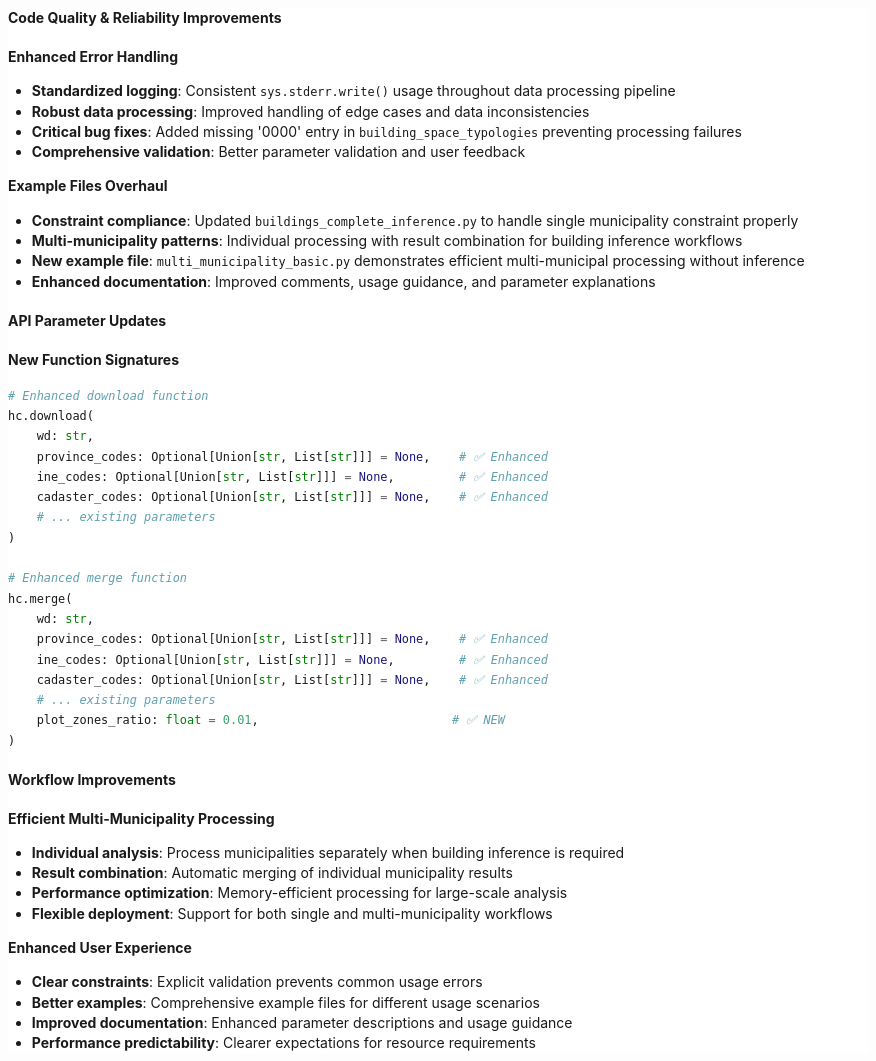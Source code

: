 #### Code Quality & Reliability Improvements

**Enhanced Error Handling**
- **Standardized logging**: Consistent `sys.stderr.write()` usage throughout data processing pipeline
- **Robust data processing**: Improved handling of edge cases and data inconsistencies
- **Critical bug fixes**: Added missing '0000' entry in `building_space_typologies` preventing processing failures
- **Comprehensive validation**: Better parameter validation and user feedback

**Example Files Overhaul**
- **Constraint compliance**: Updated `buildings_complete_inference.py` to handle single municipality constraint properly
- **Multi-municipality patterns**: Individual processing with result combination for building inference workflows
- **New example file**: `multi_municipality_basic.py` demonstrates efficient multi-municipal processing without inference
- **Enhanced documentation**: Improved comments, usage guidance, and parameter explanations

#### API Parameter Updates

**New Function Signatures**
```python
# Enhanced download function
hc.download(
    wd: str,
    province_codes: Optional[Union[str, List[str]]] = None,    # ✅ Enhanced
    ine_codes: Optional[Union[str, List[str]]] = None,         # ✅ Enhanced  
    cadaster_codes: Optional[Union[str, List[str]]] = None,    # ✅ Enhanced
    # ... existing parameters
)

# Enhanced merge function
hc.merge(
    wd: str,
    province_codes: Optional[Union[str, List[str]]] = None,    # ✅ Enhanced
    ine_codes: Optional[Union[str, List[str]]] = None,         # ✅ Enhanced
    cadaster_codes: Optional[Union[str, List[str]]] = None,    # ✅ Enhanced
    # ... existing parameters
    plot_zones_ratio: float = 0.01,                           # ✅ NEW
)
```

#### Workflow Improvements

**Efficient Multi-Municipality Processing**
- **Individual analysis**: Process municipalities separately when building inference is required
- **Result combination**: Automatic merging of individual municipality results
- **Performance optimization**: Memory-efficient processing for large-scale analysis
- **Flexible deployment**: Support for both single and multi-municipality workflows

**Enhanced User Experience**
- **Clear constraints**: Explicit validation prevents common usage errors
- **Better examples**: Comprehensive example files for different usage scenarios
- **Improved documentation**: Enhanced parameter descriptions and usage guidance
- **Performance predictability**: Clearer expectations for resource requirements
